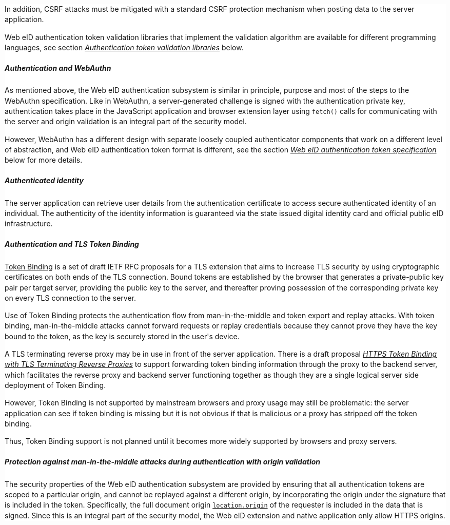 In addition, CSRF attacks must be mitigated with a standard CSRF protection mechanism when posting data to the server application.

Web eID authentication token validation libraries that implement the validation algorithm are available for different programming languages, see section *[Authentication token validation libraries](#authentication-token-validation-libraries)* below.

##### Authentication and WebAuthn

As mentioned above, the Web eID authentication subsystem is similar in principle, purpose and most of the steps to the WebAuthn specification. Like in WebAuthn, a server-generated challenge is signed with the authentication private key, authentication takes place in the JavaScript application and browser extension layer using `fetch()` calls for communicating with the server and origin validation is an integral part of the security model.

However, WebAuthn has a different design with separate loosely coupled authenticator components that work on a different level of abstraction, and Web eID authentication token format is different, see the section [_Web eID authentication token specification_](#web-eid-authentication-token-specification) below for more details.

##### Authenticated identity

The server application can retrieve user details from the authentication certificate to access secure authenticated identity of an individual. The authenticity of the identity information is guaranteed via the state issued digital identity card and official public eID infrastructure.

##### Authentication and TLS Token Binding

[Token Binding](https://en.wikipedia.org/wiki/Token_Binding) is a set of draft IETF RFC proposals for a TLS extension that aims to increase TLS security by using cryptographic certificates on both ends of the TLS connection. Bound tokens are established by the browser that generates a private-public key pair per target server, providing the public key to the server, and thereafter proving possession of the corresponding private key on every TLS connection to the server.

Use of Token Binding protects the authentication flow from man-in-the-middle and token export and replay attacks. With token binding, man-in-the-middle attacks cannot forward requests or replay credentials because they cannot prove they have the key bound to the token, as the key is securely stored in the user's device.

A TLS terminating reverse proxy may be in use in front of the server application. There is a draft proposal [*HTTPS Token Binding with TLS Terminating Reverse Proxies*](https://tools.ietf.org/html/draft-ietf-tokbind-ttrp-07) to support forwarding token binding information through the proxy to the backend server, which facilitates the reverse proxy and backend server functioning together as though they are a single logical server side deployment of Token Binding.

However, Token Binding is not supported by mainstream browsers and proxy usage may still be problematic: the server application can see if token binding is missing but it is not obvious if that is malicious or a proxy has stripped off the token binding.

Thus, Token Binding support is not planned until it becomes more widely supported by browsers and proxy servers.

##### Protection against man-in-the-middle attacks during authentication with origin validation

The security properties of the Web eID authentication subsystem are provided by ensuring that all authentication tokens are scoped to a particular origin, and cannot be replayed against a different origin, by incorporating the origin under the signature that is included in the token. Specifically, the full document origin [`location.origin`](https://developer.mozilla.org/en-US/docs/Web/API/Location) of the requester is included in the data that is signed. Since this is an integral part of the security model, the Web eID extension and native application only allow HTTPS origins.
